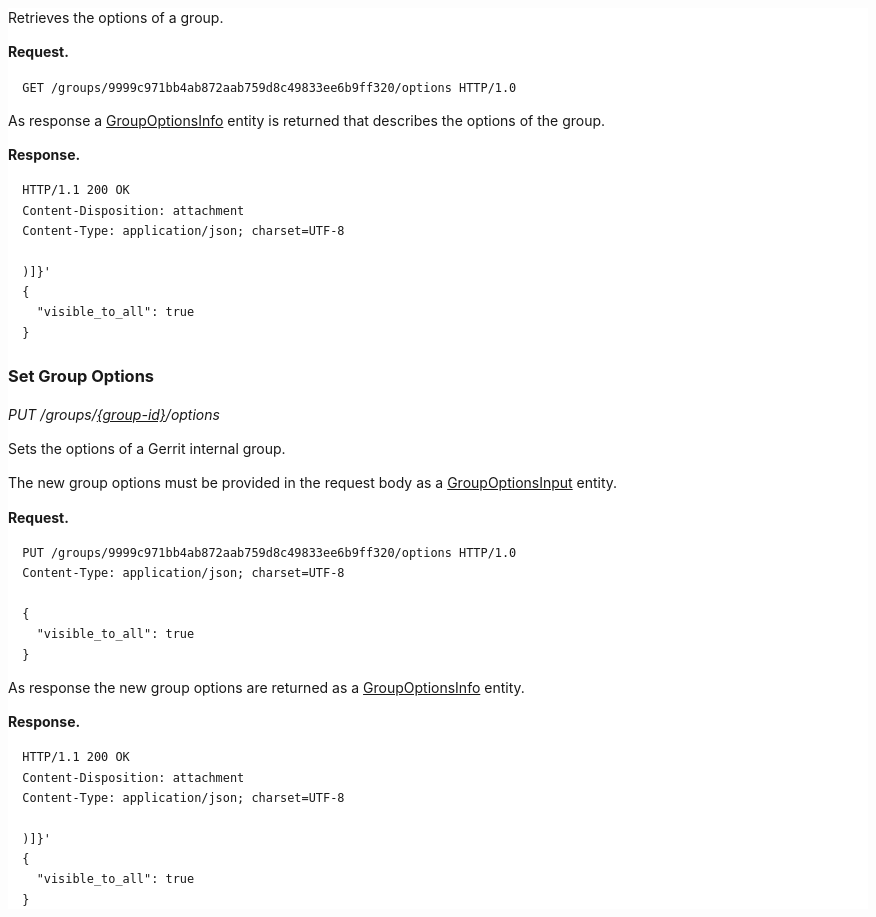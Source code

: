 Retrieves the options of a group.

**Request.**

``` 
  GET /groups/9999c971bb4ab872aab759d8c49833ee6b9ff320/options HTTP/1.0
```

As response a [GroupOptionsInfo](#group-options-info) entity is returned
that describes the options of the group.

**Response.**

``` 
  HTTP/1.1 200 OK
  Content-Disposition: attachment
  Content-Type: application/json; charset=UTF-8

  )]}'
  {
    "visible_to_all": true
  }
```

### Set Group Options

*PUT /groups/[{group-id}](#group-id)/options*

Sets the options of a Gerrit internal group.

The new group options must be provided in the request body as a
[GroupOptionsInput](#group-options-input) entity.

**Request.**

``` 
  PUT /groups/9999c971bb4ab872aab759d8c49833ee6b9ff320/options HTTP/1.0
  Content-Type: application/json; charset=UTF-8

  {
    "visible_to_all": true
  }
```

As response the new group options are returned as a
[GroupOptionsInfo](#group-options-info) entity.

**Response.**

``` 
  HTTP/1.1 200 OK
  Content-Disposition: attachment
  Content-Type: application/json; charset=UTF-8

  )]}'
  {
    "visible_to_all": true
  }
```
